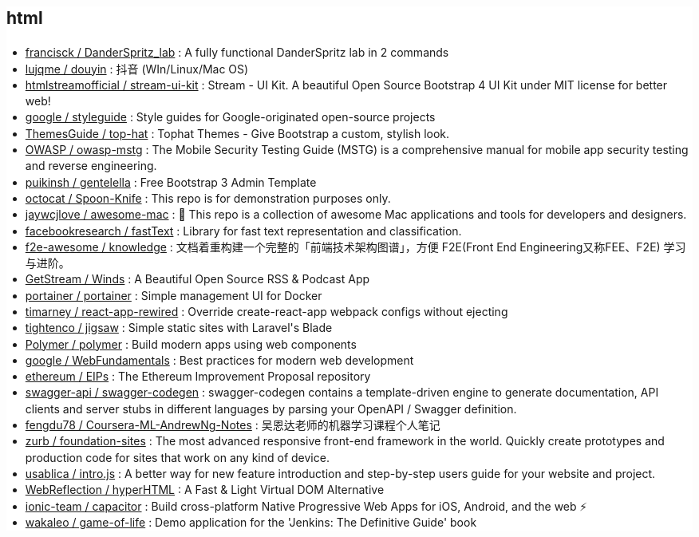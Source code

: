 
## html

- [francisck / DanderSpritz_lab](https://github.com/francisck/DanderSpritz_lab) : A fully functional DanderSpritz lab in 2 commands
- [lujqme / douyin](https://github.com/lujqme/douyin) : 抖音 (WIn/Linux/Mac OS)
- [htmlstreamofficial / stream-ui-kit](https://github.com/htmlstreamofficial/stream-ui-kit) : Stream - UI Kit. A beautiful Open Source Bootstrap 4 UI Kit under MIT license for better web!
- [google / styleguide](https://github.com/google/styleguide) : Style guides for Google-originated open-source projects
- [ThemesGuide / top-hat](https://github.com/ThemesGuide/top-hat) : Tophat Themes - Give Bootstrap a custom, stylish look.
- [OWASP / owasp-mstg](https://github.com/OWASP/owasp-mstg) : The Mobile Security Testing Guide (MSTG) is a comprehensive manual for mobile app security testing and reverse engineering.
- [puikinsh / gentelella](https://github.com/puikinsh/gentelella) : Free Bootstrap 3 Admin Template
- [octocat / Spoon-Knife](https://github.com/octocat/Spoon-Knife) : This repo is for demonstration purposes only.
- [jaywcjlove / awesome-mac](https://github.com/jaywcjlove/awesome-mac) :  This repo is a collection of awesome Mac applications and tools for developers and designers.
- [facebookresearch / fastText](https://github.com/facebookresearch/fastText) : Library for fast text representation and classification.
- [f2e-awesome / knowledge](https://github.com/f2e-awesome/knowledge) : 文档着重构建一个完整的「前端技术架构图谱」，方便 F2E(Front End Engineering又称FEE、F2E) 学习与进阶。
- [GetStream / Winds](https://github.com/GetStream/Winds) : A Beautiful Open Source RSS & Podcast App
- [portainer / portainer](https://github.com/portainer/portainer) : Simple management UI for Docker
- [timarney / react-app-rewired](https://github.com/timarney/react-app-rewired) : Override create-react-app webpack configs without ejecting
- [tightenco / jigsaw](https://github.com/tightenco/jigsaw) : Simple static sites with Laravel's Blade
- [Polymer / polymer](https://github.com/Polymer/polymer) : Build modern apps using web components
- [google / WebFundamentals](https://github.com/google/WebFundamentals) : Best practices for modern web development
- [ethereum / EIPs](https://github.com/ethereum/EIPs) : The Ethereum Improvement Proposal repository
- [swagger-api / swagger-codegen](https://github.com/swagger-api/swagger-codegen) : swagger-codegen contains a template-driven engine to generate documentation, API clients and server stubs in different languages by parsing your OpenAPI / Swagger definition.
- [fengdu78 / Coursera-ML-AndrewNg-Notes](https://github.com/fengdu78/Coursera-ML-AndrewNg-Notes) : 吴恩达老师的机器学习课程个人笔记
- [zurb / foundation-sites](https://github.com/zurb/foundation-sites) : The most advanced responsive front-end framework in the world. Quickly create prototypes and production code for sites that work on any kind of device.
- [usablica / intro.js](https://github.com/usablica/intro.js) : A better way for new feature introduction and step-by-step users guide for your website and project.
- [WebReflection / hyperHTML](https://github.com/WebReflection/hyperHTML) : A Fast & Light Virtual DOM Alternative
- [ionic-team / capacitor](https://github.com/ionic-team/capacitor) : Build cross-platform Native Progressive Web Apps for iOS, Android, and the web ⚡️
- [wakaleo / game-of-life](https://github.com/wakaleo/game-of-life) : Demo application for the 'Jenkins: The Definitive Guide' book
